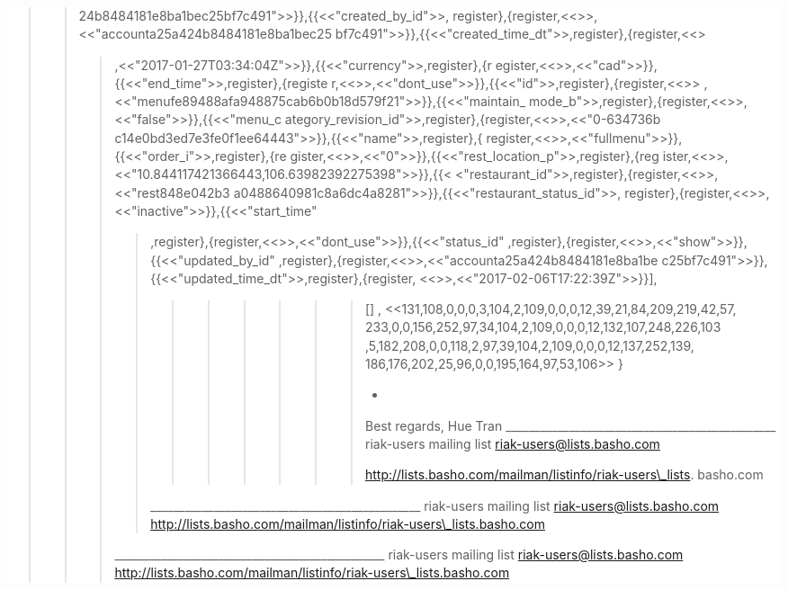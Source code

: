 >> 24b8484181e8ba1bec25bf7c491">>}},{{<<"created\_by\_id">>,
>> register},{register,<<>>,<<"accounta25a424b8484181e8ba1bec25
>> bf7c491">>}},{{<<"created\_time\_dt">>,register},{register,<<>
>> >,<<"2017-01-27T03:34:04Z">>}},{{<<"currency">>,register},{r
>> egister,<<>>,<<"cad">>}},{{<<"end\_time">>,register},{registe
>> r,<<>>,<<"dont\_use">>}},{{<<"id">>,register},{register,<<>>
>> ,<<"menufe89488afa948875cab6b0b18d579f21">>}},{{<<"maintain\_
>> mode\_b">>,register},{register,<<>>,<<"false">>}},{{<<"menu\_c
>> ategory\_revision\_id">>,register},{register,<<>>,<<"0-634736b
>> c14e0bd3ed7e3fe0f1ee64443">>}},{{<<"name">>,register},{
>> register,<<>>,<<"fullmenu">>}},{{<<"order\_i">>,register},{re
>> gister,<<>>,<<"0">>}},{{<<"rest\_location\_p">>,register},{reg
>> ister,<<>>,<<"10.844117421366443,106.63982392275398">>}},{{<
>> <"restaurant\_id">>,register},{register,<<>>,<<"rest848e042b3
>> a0488640981c8a6dc4a8281">>}},{{<<"restaurant\_status\_id">>,
>> register},{register,<<>>,<<"inactive">>}},{{<<"start\_time"
>> >>,register},{register,<<>>,<<"dont\_use">>}},{{<<"status\_id"
>> >>,register},{register,<<>>,<<"show">>}},{{<<"updated\_by\_id"
>> >>,register},{register,<<>>,<<"accounta25a424b8484181e8ba1be
>> c25bf7c491">>}},{{<<"updated\_time\_dt">>,register},{register,
>> <<>>,<<"2017-02-06T17:22:39Z">>}}],
>> >>> > > > >> [] ,
>> >>> > > > >> <<131,108,0,0,0,3,104,2,109,0,0,0,12,39,21,84,209,219,42,57,
>> 233,0,0,156,252,97,34,104,2,109,0,0,0,12,132,107,248,226,103
>> ,5,182,208,0,0,118,2,97,39,104,2,109,0,0,0,12,137,252,139,
>> 186,176,202,25,96,0,0,195,164,97,53,106>>
>> >>> > > > >> }
>> >>> > > > >>
>> >>> > > > >>
>> >>> > > > >>
>> >>> > > > >>
>> >>> > > > >> -
>> >>> > > > >>
>> >>> > > > >> Best regards,
>> >>> > > > >> Hue Tran
>> >>> > > > >> \_\_\_\_\_\_\_\_\_\_\_\_\_\_\_\_\_\_\_\_\_\_\_\_\_\_\_\_\_\_\_\_\_\_\_\_\_\_\_\_\_\_\_\_\_\_\_
>> >>> > > > >> riak-users mailing list
>> >>> > > > >> riak-users@lists.basho.com
>> >>> > > > >>
>> >>> > > > >> http://lists.basho.com/mailman/listinfo/riak-users\_lists.
>> basho.com
>> >>> > > > >
>> >>> > > > >
>> >>> > > >
>> >>> > > >
>> >>> > >
>> >>> > >
>> >>> >
>> >>> >
>> >>>
>> >>
>> >>
>> >> \_\_\_\_\_\_\_\_\_\_\_\_\_\_\_\_\_\_\_\_\_\_\_\_\_\_\_\_\_\_\_\_\_\_\_\_\_\_\_\_\_\_\_\_\_\_\_
>> >> riak-users mailing list
>> >> riak-users@lists.basho.com
>> >> http://lists.basho.com/mailman/listinfo/riak-users\_lists.basho.com
>> >>
>> >
>> > \_\_\_\_\_\_\_\_\_\_\_\_\_\_\_\_\_\_\_\_\_\_\_\_\_\_\_\_\_\_\_\_\_\_\_\_\_\_\_\_\_\_\_\_\_\_\_
>> > riak-users mailing list
>> > riak-users@lists.basho.com
>> > http://lists.basho.com/mailman/listinfo/riak-users\_lists.basho.com